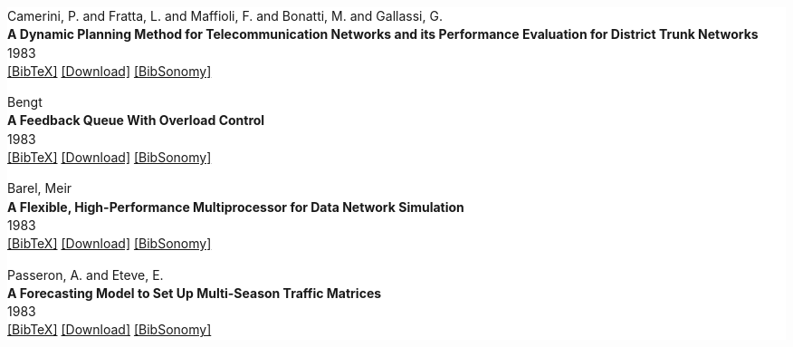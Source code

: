 Camerini, P. and Fratta, L. and Maffioli, F. and Bonatti, M. and Gallassi, G.<br/>
**A Dynamic Planning Method for Telecommunication Networks and its Performance Evaluation for District Trunk Networks**<br/>
 1983<br/>
[\[BibTeX\]](javascript:toggleVis('camerini831'))
[\[Download\]](https://gitlab2.informatik.uni-wuerzburg.de/itc-conference/itc-conference-public/-/raw/master/itc10/camerini831.pdf?inline=true)
[\[BibSonomy\]](https://www.bibsonomy.org/bibtex/f2cef6e01a6fd2f0dc0bcedda6a940a1/itc)

<div id="camerini831" style="display: none;" class="bibtex">@inproceedings{camerini831,
    title         = { A Dynamic Planning Method for Telecommunication Networks and its Performance Evaluation for District Trunk Networks },
    year          = { 1983 },
    author        = { Camerini, P. and Fratta, L. and Maffioli, F. and Bonatti, M. and Gallassi, G. },
    pages         = { 1-10 },
    misc          = {   misc = Session 2.1, Paper #5 }
}</div>

Bengt<br/>
**A Feedback Queue With Overload Control**<br/>
 1983<br/>
[\[BibTeX\]](javascript:toggleVis('wallstroem831'))
[\[Download\]](https://gitlab2.informatik.uni-wuerzburg.de/itc-conference/itc-conference-public/-/raw/master/itc10/wallstroem831.pdf?inline=true)
[\[BibSonomy\]](https://www.bibsonomy.org/bibtex/0c103577d85167daf6910df344840ef4/itc)

<div id="wallstroem831" style="display: none;" class="bibtex">@inproceedings{wallstroem831,
    title         = { A Feedback Queue With Overload Control },
    year          = { 1983 },
    author        = { Bengt },
    pages         = { 1-9 },
    misc          = {   misc = Session 1.3, Paper #4 }
}</div>

Barel, Meir<br/>
**A Flexible, High-Performance Multiprocessor for Data Network Simulation**<br/>
 1983<br/>
[\[BibTeX\]](javascript:toggleVis('barel831'))
[\[Download\]](https://gitlab2.informatik.uni-wuerzburg.de/itc-conference/itc-conference-public/-/raw/master/itc10/barel831.pdf?inline=true)
[\[BibSonomy\]](https://www.bibsonomy.org/bibtex/d87c07a7ed257ec7095e16057431afbf/itc)

<div id="barel831" style="display: none;" class="bibtex">@inproceedings{barel831,
    title         = { A Flexible, High-Performance Multiprocessor for Data Network Simulation },
    year          = { 1983 },
    author        = { Barel, Meir },
    pages         = { 1-7 },
    misc          = {   misc = Session 3.3, Paper #9 }
}</div>

Passeron, A. and Eteve, E.<br/>
**A Forecasting Model to Set Up Multi-Season Traffic Matrices**<br/>
 1983<br/>
[\[BibTeX\]](javascript:toggleVis('passeron831'))
[\[Download\]](https://gitlab2.informatik.uni-wuerzburg.de/itc-conference/itc-conference-public/-/raw/master/itc10/passeron831.pdf?inline=true)
[\[BibSonomy\]](https://www.bibsonomy.org/bibtex/6e7c39d203eb31c577b95ba238f15741/itc)
